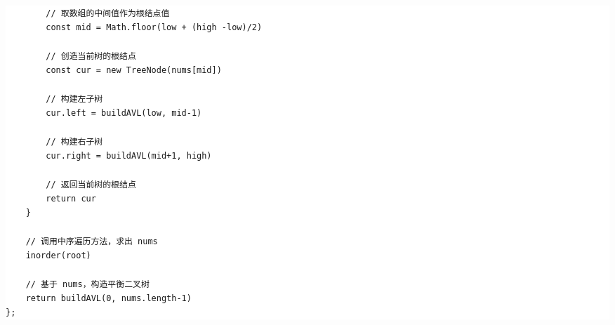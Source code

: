	        // 取数组的中间值作为根结点值
	        const mid = Math.floor(low + (high -low)/2)

	        // 创造当前树的根结点
	        const cur = new TreeNode(nums[mid])  

	        // 构建左子树
	        cur.left = buildAVL(low, mid-1) 

	        // 构建右子树
	        cur.right = buildAVL(mid+1, high)  

	        // 返回当前树的根结点 
	        return cur
	    }

	    // 调用中序遍历方法，求出 nums
	    inorder(root)

	    // 基于 nums，构造平衡二叉树
	    return buildAVL(0, nums.length-1)
	};

